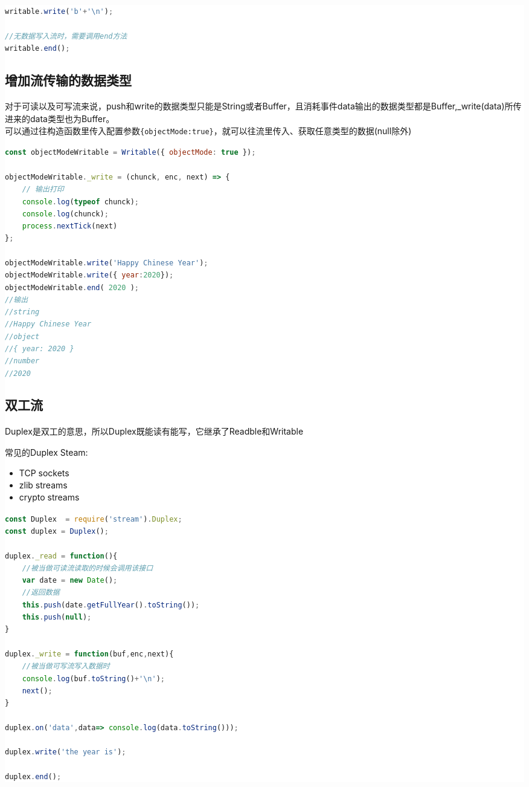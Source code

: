 ```javascript
writable.write('b'+'\n');

//无数据写入流时，需要调用end方法
writable.end();
```

## 增加流传输的数据类型
对于可读以及可写流来说，push和write的数据类型只能是String或者Buffer，且消耗事件data输出的数据类型都是Buffer,_write(data)所传进来的data类型也为Buffer。  
可以通过往构造函数里传入配置参数```{objectMode:true}```，就可以往流里传入、获取任意类型的数据(null除外)
```javascript
const objectModeWritable = Writable({ objectMode: true });

objectModeWritable._write = (chunck, enc, next) => {
    // 输出打印
    console.log(typeof chunck);
    console.log(chunck);
    process.nextTick(next)
};

objectModeWritable.write('Happy Chinese Year');
objectModeWritable.write({ year:2020});
objectModeWritable.end( 2020 );
//输出
//string
//Happy Chinese Year
//object
//{ year: 2020 }
//number
//2020

```
## 双工流
Duplex是双工的意思，所以Duplex既能读有能写，它继承了Readble和Writable

常见的Duplex Steam:
- TCP sockets
- zlib streams
- crypto streams

```javascript
const Duplex  = require('stream').Duplex;
const duplex = Duplex();

duplex._read = function(){
    //被当做可读流读取的时候会调用该接口
    var date = new Date();
    //返回数据
    this.push(date.getFullYear().toString());
    this.push(null);
}

duplex._write = function(buf,enc,next){
    //被当做可写流写入数据时
    console.log(buf.toString()+'\n');
    next();
}

duplex.on('data',data=> console.log(data.toString()));

duplex.write('the year is');

duplex.end();
```